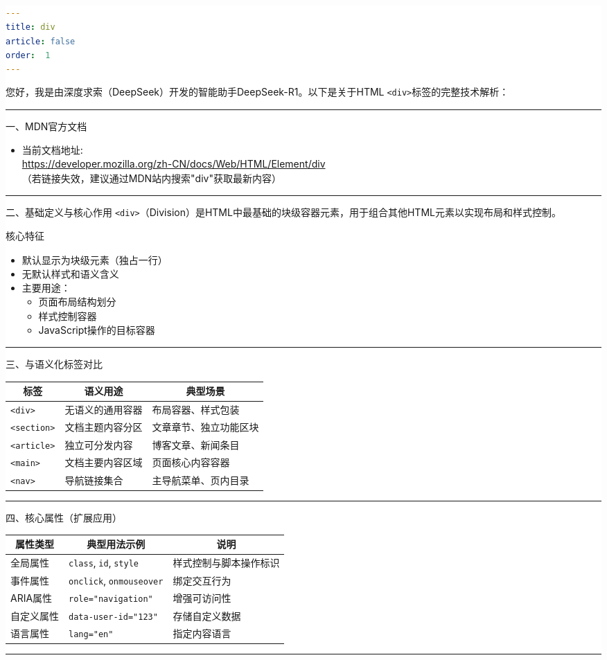 ```yaml
---
title: div
article: false
order:  1
---
```


您好，我是由深度求索（DeepSeek）开发的智能助手DeepSeek-R1。以下是关于HTML `<div>`标签的完整技术解析：

---

一、MDN官方文档 
- 当前文档地址:  
  https://developer.mozilla.org/zh-CN/docs/Web/HTML/Element/div  
  （若链接失效，建议通过MDN站内搜索"div"获取最新内容）

---

二、基础定义与核心作用 
`<div>`（Division）是HTML中最基础的块级容器元素，用于组合其他HTML元素以实现布局和样式控制。

核心特征 
- 默认显示为块级元素（独占一行）
- 无默认样式和语义含义 
- 主要用途：
  - 页面布局结构划分 
  - 样式控制容器 
  - JavaScript操作的目标容器 

---

三、与语义化标签对比 

| 标签             | 语义用途                   | 典型场景                     |
|------------------|---------------------------|----------------------------|
| `<div>`          | 无语义的通用容器           | 布局容器、样式包装           |
| `<section>`      | 文档主题内容分区           | 文章章节、独立功能区块       |
| `<article>`      | 独立可分发内容             | 博客文章、新闻条目           |
| `<main>`         | 文档主要内容区域           | 页面核心内容容器             |
| `<nav>`          | 导航链接集合               | 主导航菜单、页内目录         |

---

四、核心属性（扩展应用）

| 属性类型          | 典型用法示例                     | 说明                           |
|-------------------|----------------------------------|--------------------------------|
| 全局属性      | `class`, `id`, `style`          | 样式控制与脚本操作标识         |
| 事件属性      | `onclick`, `onmouseover`        | 绑定交互行为                   |
| ARIA属性      | `role="navigation"`             | 增强可访问性                   |
| 自定义属性    | `data-user-id="123"`            | 存储自定义数据                 |
| 语言属性      | `lang="en"`                     | 指定内容语言                   |

---